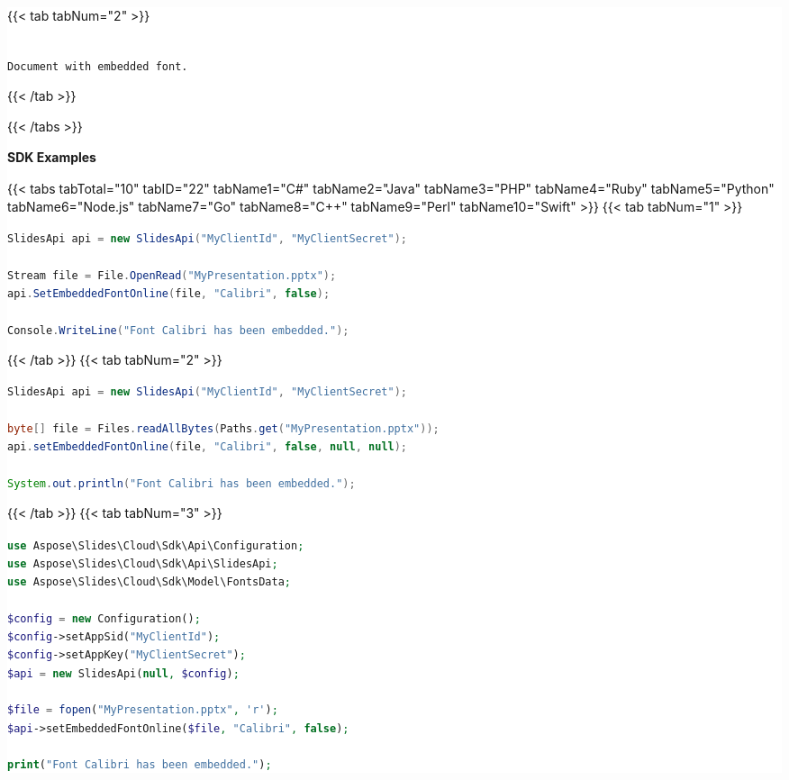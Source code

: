 {{< tab tabNum="2" >}}


```sh

Document with embedded font.

```
{{< /tab >}}

{{< /tabs >}}

**SDK Examples**

{{< tabs tabTotal="10" tabID="22" tabName1="C#" tabName2="Java" tabName3="PHP" tabName4="Ruby" tabName5="Python" tabName6="Node.js" tabName7="Go" tabName8="C++" tabName9="Perl" tabName10="Swift" >}}
{{< tab tabNum="1" >}}

```csharp
SlidesApi api = new SlidesApi("MyClientId", "MyClientSecret");

Stream file = File.OpenRead("MyPresentation.pptx");
api.SetEmbeddedFontOnline(file, "Calibri", false);

Console.WriteLine("Font Calibri has been embedded.");
```

{{< /tab >}}
{{< tab tabNum="2" >}}

```java
SlidesApi api = new SlidesApi("MyClientId", "MyClientSecret");

byte[] file = Files.readAllBytes(Paths.get("MyPresentation.pptx"));
api.setEmbeddedFontOnline(file, "Calibri", false, null, null);

System.out.println("Font Calibri has been embedded.");
```

{{< /tab >}}
{{< tab tabNum="3" >}}

```php
use Aspose\Slides\Cloud\Sdk\Api\Configuration;
use Aspose\Slides\Cloud\Sdk\Api\SlidesApi;
use Aspose\Slides\Cloud\Sdk\Model\FontsData;

$config = new Configuration();
$config->setAppSid("MyClientId");
$config->setAppKey("MyClientSecret");
$api = new SlidesApi(null, $config);

$file = fopen("MyPresentation.pptx", 'r');
$api->setEmbeddedFontOnline($file, "Calibri", false);

print("Font Calibri has been embedded.");
```

